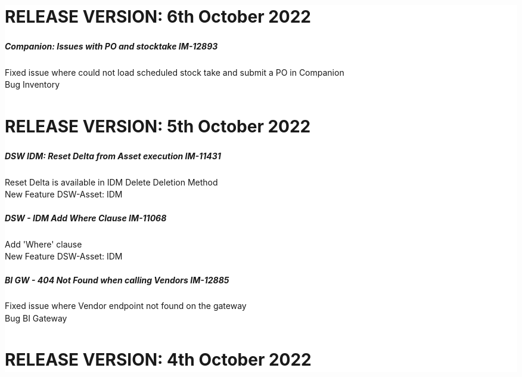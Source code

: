 # RELEASE VERSION: 6th October 2022

##### Companion: Issues with PO and stocktake <span class="ticket">IM-12893</span>  
 Fixed issue where could not load scheduled stock take and submit a PO in Companion  
  <span class="bug">Bug</span> <span class="service">Inventory</span>  
  
# RELEASE VERSION: 5th October 2022

##### DSW IDM: Reset Delta from Asset execution <span class="ticket">IM-11431</span>  
 Reset Delta is available in IDM Delete Deletion Method   
  <span class="new">New Feature</span> <span class="service">DSW-Asset: IDM</span>  
  
##### DSW - IDM Add Where Clause <span class="ticket">IM-11068</span>  
 Add 'Where' clause  
  <span class="new">New Feature</span> <span class="service">DSW-Asset: IDM</span>  
  
##### BI GW - 404 Not Found when calling Vendors <span class="ticket">IM-12885</span>  
 Fixed issue where Vendor endpoint not found on the gateway  
  <span class="bug">Bug</span> <span class="service">BI Gateway</span>  
  
# RELEASE VERSION: 4th October 2022

